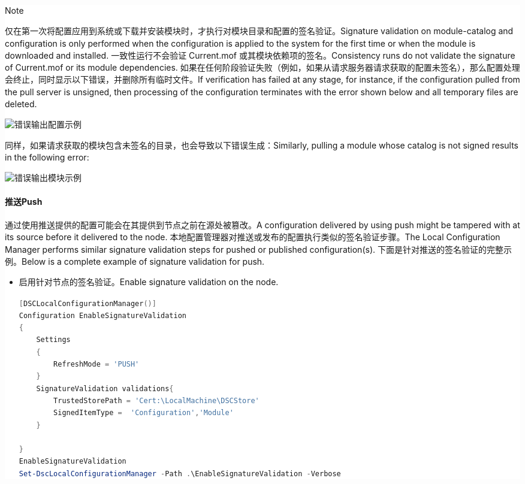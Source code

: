 > [!NOTE]
> <span data-ttu-id="d1e3a-197">仅在第一次将配置应用到系统或下载并安装模块时，才执行对模块目录和配置的签名验证。</span><span class="sxs-lookup"><span data-stu-id="d1e3a-197">Signature validation on module-catalog and configuration is only performed when the configuration is applied to the system for the first time or when the module is downloaded and installed.</span></span>
> <span data-ttu-id="d1e3a-198">一致性运行不会验证 Current.mof 或其模块依赖项的签名。</span><span class="sxs-lookup"><span data-stu-id="d1e3a-198">Consistency runs do not validate the signature of Current.mof or its module dependencies.</span></span> <span data-ttu-id="d1e3a-199">如果在任何阶段验证失败（例如，如果从请求服务器请求获取的配置未签名），那么配置处理会终止，同时显示以下错误，并删除所有临时文件。</span><span class="sxs-lookup"><span data-stu-id="d1e3a-199">If verification has failed at any stage, for instance, if the configuration pulled from the pull server is unsigned, then processing of the configuration terminates with the error shown below and all temporary files are deleted.</span></span>

![错误输出配置示例](media/DSC-improvements/PullUnsignedConfigFail.png)

<span data-ttu-id="d1e3a-201">同样，如果请求获取的模块包含未签名的目录，也会导致以下错误生成：</span><span class="sxs-lookup"><span data-stu-id="d1e3a-201">Similarly, pulling a module whose catalog is not signed results in the following error:</span></span>

![错误输出模块示例](media/DSC-improvements/PullUnisgnedCatalog.png)

#### <a name="push"></a><span data-ttu-id="d1e3a-203">推送</span><span class="sxs-lookup"><span data-stu-id="d1e3a-203">Push</span></span>

<span data-ttu-id="d1e3a-204">通过使用推送提供的配置可能会在其提供到节点之前在源处被篡改。</span><span class="sxs-lookup"><span data-stu-id="d1e3a-204">A configuration delivered by using push might be tampered with at its source before it delivered to the node.</span></span> <span data-ttu-id="d1e3a-205">本地配置管理器对推送或发布的配置执行类似的签名验证步骤。</span><span class="sxs-lookup"><span data-stu-id="d1e3a-205">The Local Configuration Manager performs similar signature validation steps for pushed or published configuration(s).</span></span> <span data-ttu-id="d1e3a-206">下面是针对推送的签名验证的完整示例。</span><span class="sxs-lookup"><span data-stu-id="d1e3a-206">Below is a complete example of signature validation for push.</span></span>

- <span data-ttu-id="d1e3a-207">启用针对节点的签名验证。</span><span class="sxs-lookup"><span data-stu-id="d1e3a-207">Enable signature validation on the node.</span></span>

  ```powershell
  [DSCLocalConfigurationManager()]
  Configuration EnableSignatureValidation
  {
      Settings
      {
          RefreshMode = 'PUSH'
      }
      SignatureValidation validations{
          TrustedStorePath = 'Cert:\LocalMachine\DSCStore'
          SignedItemType =  'Configuration','Module'
      }

  }
  EnableSignatureValidation
  Set-DscLocalConfigurationManager -Path .\EnableSignatureValidation -Verbose
  ```

